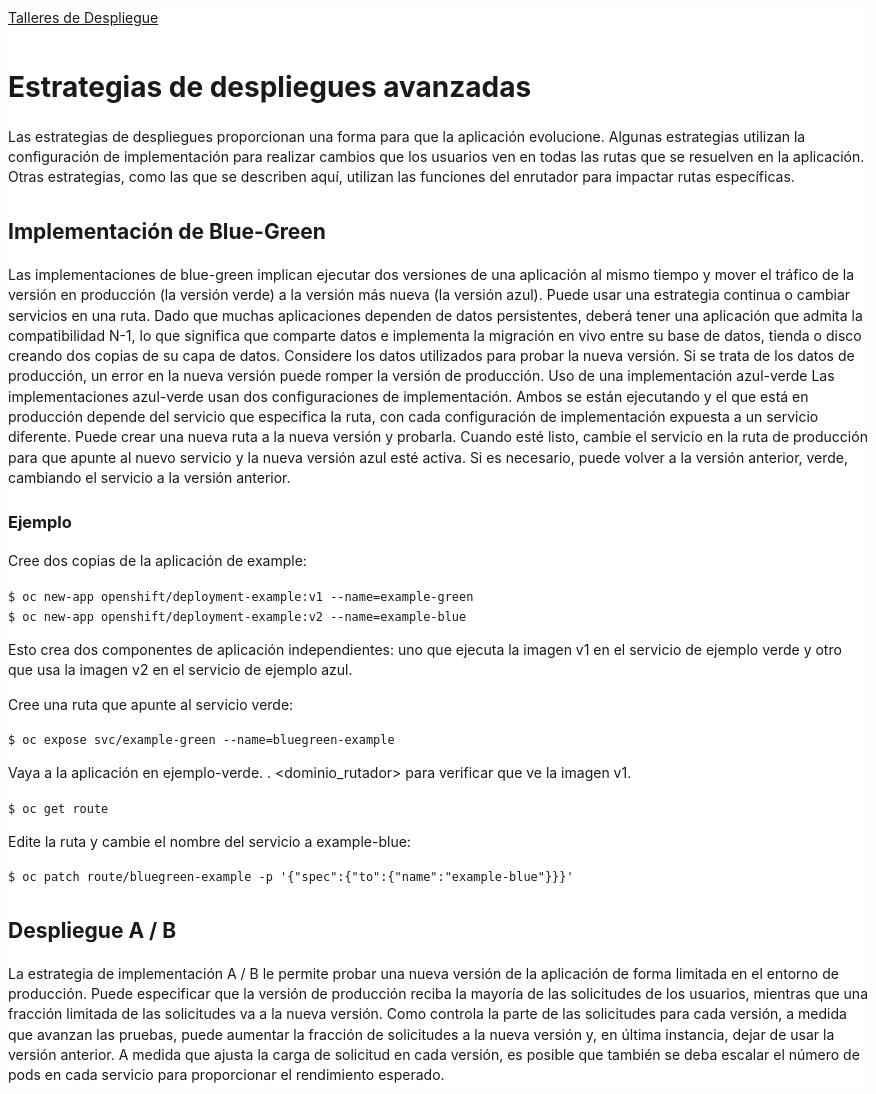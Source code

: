 [Talleres de Despliegue](../despliegue.md)

# Estrategias de despliegues avanzadas 
Las estrategias de despliegues proporcionan una forma para que la aplicación evolucione. Algunas estrategias utilizan la configuración de implementación para realizar cambios que los usuarios ven en todas las rutas que se resuelven en la aplicación. Otras estrategias, como las que se describen aquí, utilizan las funciones del enrutador para impactar rutas específicas.


## Implementación de Blue-Green 
Las implementaciones de blue-green implican ejecutar dos versiones de una aplicación al mismo tiempo y mover el tráfico de la versión en producción (la versión verde) a la versión más nueva (la versión azul). Puede usar una estrategia continua o cambiar servicios en una ruta. Dado que muchas aplicaciones dependen de datos persistentes, deberá tener una aplicación que admita la compatibilidad N-1, lo que significa que comparte datos e implementa la migración en vivo entre su base de datos, tienda o disco creando dos copias de su capa de datos. Considere los datos utilizados para probar la nueva versión. Si se trata de los datos de producción, un error en la nueva versión puede romper la versión de producción. Uso de una implementación azul-verde Las implementaciones azul-verde usan dos configuraciones de implementación. Ambos se están ejecutando y el que está en producción depende del servicio que especifica la ruta, con cada configuración de implementación expuesta a un servicio diferente. Puede crear una nueva ruta a la nueva versión y probarla. Cuando esté listo, cambie el servicio en la ruta de producción para que apunte al nuevo servicio y la nueva versión azul esté activa. Si es necesario, puede volver a la versión anterior, verde, cambiando el servicio a la versión anterior.

### Ejemplo
Cree dos copias de la aplicación de example:
```
$ oc new-app openshift/deployment-example:v1 --name=example-green
$ oc new-app openshift/deployment-example:v2 --name=example-blue
```

Esto crea dos componentes de aplicación independientes: uno que ejecuta la imagen v1 en el servicio de ejemplo verde y otro que usa la imagen v2 en el servicio de ejemplo azul.

Cree una ruta que apunte al servicio verde:
```
$ oc expose svc/example-green --name=bluegreen-example
```

Vaya a la aplicación en ejemplo-verde. <proyecto>. <dominio_rutador> para verificar que ve la imagen v1.
```
$ oc get route
```
Edite la ruta y cambie el nombre del servicio a example-blue:
```
$ oc patch route/bluegreen-example -p '{"spec":{"to":{"name":"example-blue"}}}'
```




## Despliegue A / B
La estrategia de implementación A / B le permite probar una nueva versión de la aplicación de forma limitada en el entorno de producción. Puede especificar que la versión de producción reciba la mayoría de las solicitudes de los usuarios, mientras que una fracción limitada de las solicitudes va a la nueva versión. Como controla la parte de las solicitudes para cada versión, a medida que avanzan las pruebas, puede aumentar la fracción de solicitudes a la nueva versión y, en última instancia, dejar de usar la versión anterior. A medida que ajusta la carga de solicitud en cada versión, es posible que también se deba escalar el número de pods en cada servicio para proporcionar el rendimiento esperado.
